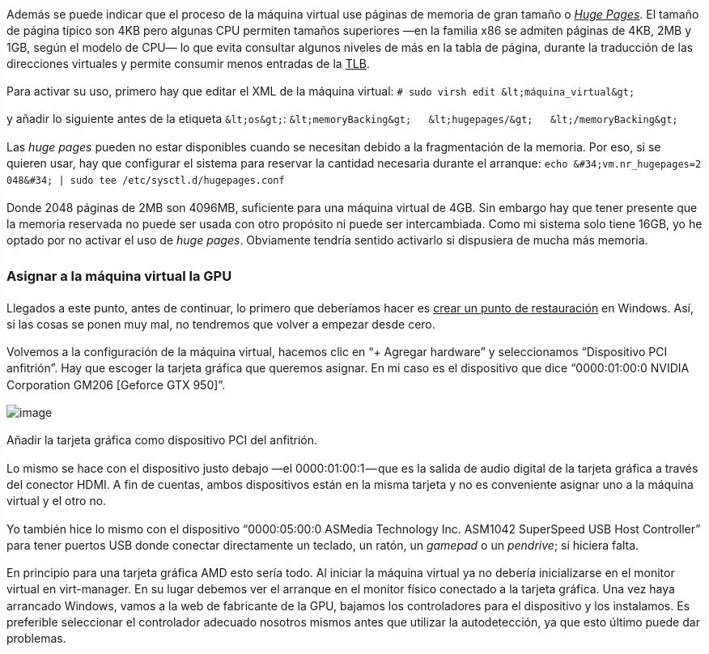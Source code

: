 Además se puede indicar que el proceso de la máquina virtual use páginas de memoria de gran tamaño o [_Huge Pages_](https://www.kernel.org/doc/Documentation/vm/hugetlbpage.txt). El tamaño de página típico son 4KB pero algunas CPU permiten tamaños superiores —en la familia x86 se admiten páginas de 4KB, 2MB y 1GB, según el modelo de CPU— lo que evita consultar algunos niveles de más en la tabla de página, durante la traducción de las direcciones virtuales y permite consumir menos entradas de la [TLB](https://es.wikipedia.org/wiki/Translation_Lookaside_Buffer).

Para activar su uso, primero hay que editar el XML de la máquina virtual:
`# sudo virsh edit &lt;máquina_virtual&gt;`

y añadir lo siguiente antes de la etiqueta `&lt;os&gt;`:
`&lt;memoryBacking&gt;  
  &lt;hugepages/&gt;  
&lt;/memoryBacking&gt;`

Las _huge pages_ pueden no estar disponibles cuando se necesitan debido a la fragmentación de la memoria. Por eso, si se quieren usar, hay que configurar el sistema para reservar la cantidad necesaria durante el arranque:
`echo &#34;vm.nr_hugepages=2048&#34; | sudo tee /etc/sysctl.d/hugepages.conf`

Donde 2048 páginas de 2MB son 4096MB, suficiente para una máquina virtual de 4GB. Sin embargo hay que tener presente que la memoria reservada no puede ser usada con otro propósito ni puede ser intercambiada. Como mi sistema solo tiene 16GB, yo he optado por no activar el uso de _huge pages_. Obviamente tendría sentido activarlo si dispusiera de mucha más memoria.

### Asignar a la máquina virtual la GPU

Llegados a este punto, antes de continuar, lo primero que deberíamos hacer es [crear un punto de restauración](https://support.microsoft.com/es-es/help/4027538) en Windows. Así, si las cosas se ponen muy mal, no tendremos que volver a empezar desde cero.

Volvemos a la configuración de la máquina virtual, hacemos clic en “+ Agregar hardware” y seleccionamos “Dispositivo PCI anfitrión”. Hay que escoger la tarjeta gráfica que queremos asignar. En mi caso es el dispositivo que dice “0000:01:00:0 NVIDIA Corporation GM206 [Geforce GTX 950]”.




![image](/posts/2019-09-18_iommu-virtualizando-windows-10/images/14.png)

Añadir la tarjeta gráfica como dispositivo PCI del anfitrión.



Lo mismo se hace con el dispositivo justo debajo —el 0000:01:00:1 — que es la salida de audio digital de la tarjeta gráfica a través del conector HDMI. A fin de cuentas, ambos dispositivos están en la misma tarjeta y no es conveniente asignar uno a la máquina virtual y el otro no.

Yo también hice lo mismo con el dispositivo “0000:05:00:0 ASMedia Technology Inc. ASM1042 SuperSpeed USB Host Controller” para tener puertos USB donde conectar directamente un teclado, un ratón, un _gamepad_ o un _pendrive_; si hiciera falta.

En principio para una tarjeta gráfica AMD esto sería todo. Al iniciar la máquina virtual ya no debería inicializarse en el monitor virtual en virt-manager. En su lugar debemos ver el arranque en el monitor físico conectado a la tarjeta gráfica. Una vez haya arrancado Windows, vamos a la web de fabricante de la GPU, bajamos los controladores para el dispositivo y los instalamos. Es preferible seleccionar el controlador adecuado nosotros mismos antes que utilizar la autodetección, ya que esto último puede dar problemas.
